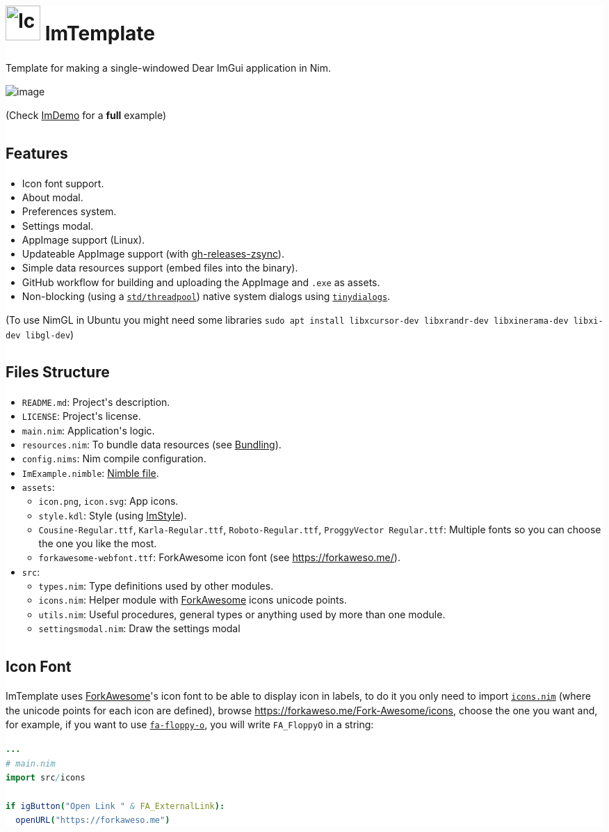# <img title="Icon" width=50 height=50 src="https://github.com/Patitotective/ImTemplate/blob/main/assets/icon.png"></img> ImTemplate
Template for making a single-windowed Dear ImGui application in Nim.

![image](https://github.com/Patitotective/ImTemplate/assets/79225325/6acb8632-1505-4cf9-a520-80255a13c499)

(Check [ImDemo](https://github.com/Patitotective/ImDemo) for a **full** example)

## Features
- Icon font support.
- About modal.
- Preferences system.
- Settings modal.
- AppImage support (Linux).
- Updateable AppImage support (with [gh-releases-zsync](https://github.com/AppImage/AppImageSpec/blob/master/draft.md#github-releases)).
- Simple data resources support (embed files into the binary).
- GitHub workflow for building and uploading the AppImage and `.exe` as assets.
- Non-blocking (using a [`std/threadpool`](https://nim-lang.org/docs/threadpool.html)) native system dialogs using [`tinydialogs`](https://github.com/Patitotective/tinydialogs).

(To use NimGL in Ubuntu you might need some libraries `sudo apt install libxcursor-dev libxrandr-dev libxinerama-dev libxi-dev libgl-dev`)

## Files Structure
- `README.md`: Project's description.
- `LICENSE`: Project's license.
- `main.nim`: Application's logic.
- `resources.nim`: To bundle data resources (see [Bundling](#bundling)).
- `config.nims`: Nim compile configuration.
- `ImExample.nimble`: [Nimble file](https://github.com/nim-lang/nimble#creating-packages).
- `assets`:
  - `icon.png`, `icon.svg`: App icons.
  - `style.kdl`: Style (using [ImStyle](https://github.com/Patitotective/ImStyle)).
  - `Cousine-Regular.ttf`, `Karla-Regular.ttf`, `Roboto-Regular.ttf`, `ProggyVector Regular.ttf`: Multiple fonts so you can choose the one you like the most.
  - `forkawesome-webfont.ttf`: ForkAwesome icon font (see https://forkaweso.me/).
- `src`:
  - `types.nim`: Type definitions used by other modules.
  - `icons.nim`: Helper module with [ForkAwesome](https://forkaweso.me) icons unicode points.
  - `utils.nim`: Useful procedures, general types or anything used by more than one module.
  - `settingsmodal.nim`: Draw the settings modal

## Icon Font
ImTemplate uses [ForkAwesome](https://forkaweso.me)'s icon font to be able to display icon in labels, to do it you only need to import [`icons.nim`](https://github.com/Patitotective/ImTemplate/blob/main/src/icons.nim) (where the unicode points for each icon are defined), browse https://forkaweso.me/Fork-Awesome/icons, choose the one you want and, for example, if you want to use [`fa-floppy-o`](https://forkaweso.me/Fork-Awesome/icon/floppy-o/), you will write `FA_FloppyO` in a string:
```nim
...
# main.nim
import src/icons

if igButton("Open Link " & FA_ExternalLink):
  openURL("https://forkaweso.me")
```
